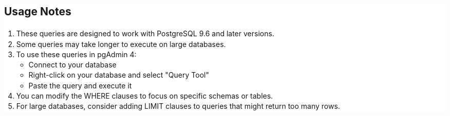 ## Usage Notes

1. These queries are designed to work with PostgreSQL 9.6 and later versions.
2. Some queries may take longer to execute on large databases.
3. To use these queries in pgAdmin 4:
   - Connect to your database
   - Right-click on your database and select "Query Tool"
   - Paste the query and execute it
4. You can modify the WHERE clauses to focus on specific schemas or tables.
5. For large databases, consider adding LIMIT clauses to queries that might return too many rows.
